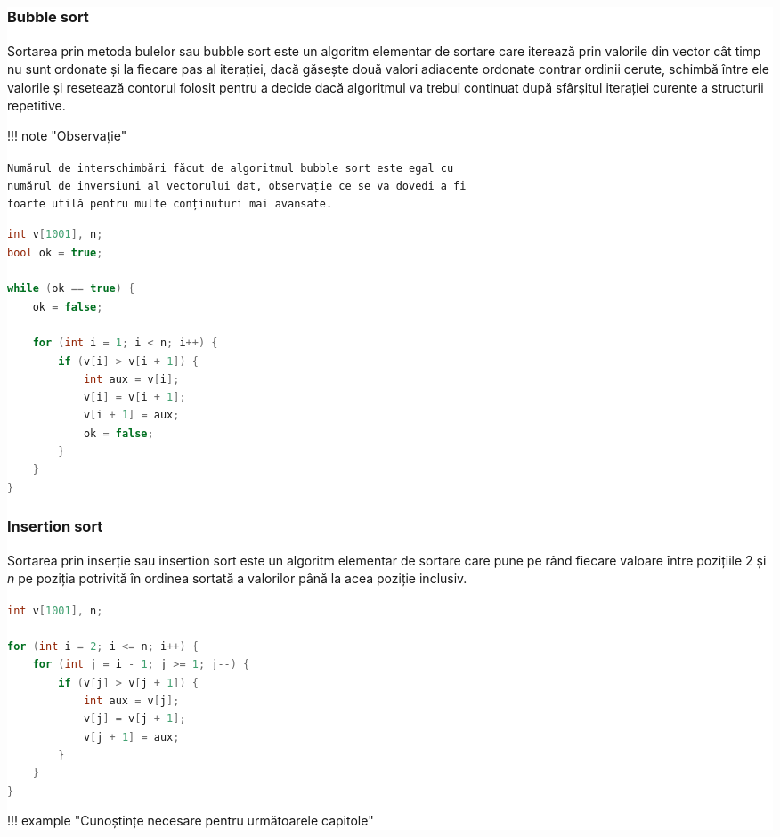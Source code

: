### Bubble sort

Sortarea prin metoda bulelor sau bubble sort este un algoritm elementar de
sortare care iterează prin valorile din vector cât timp nu sunt ordonate și la
fiecare pas al iterației, dacă găsește două valori adiacente ordonate contrar
ordinii cerute, schimbă între ele valorile și resetează contorul folosit pentru
a decide dacă algoritmul va trebui continuat după sfârșitul iterației curente a
structurii repetitive.

!!! note "Observație"

    Numărul de interschimbări făcut de algoritmul bubble sort este egal cu
    numărul de inversiuni al vectorului dat, observație ce se va dovedi a fi
    foarte utilă pentru multe conținuturi mai avansate.

```cpp
int v[1001], n;
bool ok = true;

while (ok == true) {
    ok = false;

    for (int i = 1; i < n; i++) {
        if (v[i] > v[i + 1]) {
            int aux = v[i];
            v[i] = v[i + 1];
            v[i + 1] = aux;
            ok = false;
        }
    }
}
```

### Insertion sort

Sortarea prin inserție sau insertion sort este un algoritm elementar de sortare
care pune pe rând fiecare valoare între pozițiile 2 și $n$ pe poziția
potrivită în ordinea sortată a valorilor până la acea poziție inclusiv.

```cpp
int v[1001], n;

for (int i = 2; i <= n; i++) {
    for (int j = i - 1; j >= 1; j--) {
        if (v[j] > v[j + 1]) {
            int aux = v[j];
            v[j] = v[j + 1];
            v[j + 1] = aux;
        }
    }
}
```

!!! example "Cunoștințe necesare pentru următoarele capitole"
